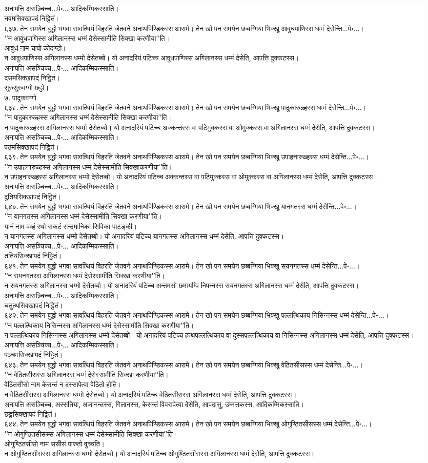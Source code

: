 अनापत्ति असञ्‍चिच्‍च…पे॰… आदिकम्मिकस्साति।  
नवमसिक्खापदं निट्ठितं।  
६३७. तेन समयेन बुद्धो भगवा सावत्थियं विहरति जेतवने अनाथपिण्डिकस्स आरामे। तेन खो पन समयेन छब्बग्गिया भिक्खू आवुधपाणिस्स धम्मं देसेन्ति…पे॰…।  
‘‘न आवुधपाणिस्स अगिलानस्स धम्मं देसेस्सामीति सिक्खा करणीया’’ति।  
आवुधं नाम चापो कोदण्डो।  
न आवुधपाणिस्स अगिलानस्स धम्मो देसेतब्बो। यो अनादरियं पटिच्‍च आवुधपाणिस्स अगिलानस्स धम्मं देसेति, आपत्ति दुक्‍कटस्स।  
अनापत्ति असञ्‍चिच्‍च…पे॰… आदिकम्मिकस्साति।  
दसमसिक्खापदं निट्ठितं।  
सुरुसुरुवग्गो छट्ठो।  
७. पादुकवग्गो  
६३८. तेन समयेन बुद्धो भगवा सावत्थियं विहरति जेतवने अनाथपिण्डिकस्स आरामे। तेन खो पन समयेन छब्बग्गिया भिक्खू पादुकारुळ्हस्स धम्मं देसेन्ति…पे॰…।  
‘‘न पादुकारुळ्हस्स अगिलानस्स धम्मं देसेस्सामीति सिक्खा करणीया’’ति।  
न पादुकारुळ्हस्स अगिलानस्स धम्मो देसेतब्बो। यो अनादरियं पटिच्‍च अक्‍कन्तस्स वा पटिमुक्‍कस्स वा ओमुक्‍कस्स वा अगिलानस्स धम्मं देसेति, आपत्ति दुक्‍कटस्स।  
अनापत्ति असञ्‍चिच्‍च…पे॰… आदिकम्मिकस्साति।  
पठमसिक्खापदं निट्ठितं।  
६३९. तेन समयेन बुद्धो भगवा सावत्थियं विहरति जेतवने अनाथपिण्डिकस्स आरामे। तेन खो पन समयेन छब्बग्गिया भिक्खू उपाहनारुळ्हस्स धम्मं देसेन्ति…पे॰…।  
‘‘न उपाहनारुळ्हस्स अगिलानस्स धम्मं देसेस्सामीति सिक्खाकरणीया’’ति।  
न उपाहनारुळ्हस्स अगिलानस्स धम्मो देसेतब्बो। यो अनादरियं पटिच्‍च अक्‍कन्तस्स वा पटिमुक्‍कस्स वा ओमुक्‍कस्स वा अगिलानस्स धम्मं देसेति, आपत्ति दुक्‍कटस्स।  
अनापत्ति असञ्‍चिच्‍च…पे॰… आदिकम्मिकस्साति।  
दुतियसिक्खापदं निट्ठितं।  
६४०. तेन समयेन बुद्धो भगवा सावत्थियं विहरति जेतवने अनाथपिण्डिकस्स आरामे। तेन खो पन समयेन छब्बग्गिया भिक्खू यानगतस्स धम्मं देसेन्ति…पे॰…।  
‘‘न यानगतस्स अगिलानस्स धम्मं देसेस्सामीति सिक्खा करणीया’’ति।  
यानं नाम वय्हं रथो सकटं सन्दमानिका सिविका पाटङ्की।  
न यानगतस्स अगिलानस्स धम्मो देसेतब्बो। यो अनादरियं पटिच्‍च यानगतस्स अगिलानस्स धम्मं देसेति, आपत्ति दुक्‍कटस्स।  
अनापत्ति असञ्‍चिच्‍च…पे॰… आदिकम्मिकस्साति।  
ततियसिक्खापदं निट्ठितं।  
६४१. तेन समयेन बुद्धो भगवा सावत्थियं विहरति जेतवने अनाथपिण्डिकस्स आरामे। तेन खो पन समयेन छब्बग्गिया भिक्खू सयनगतस्स धम्मं देसेन्ति…पे॰…।  
‘‘न सयनगतस्स अगिलानस्स धम्मं देसेस्सामीति सिक्खा करणीया’’ति।  
न सयनगतस्स अगिलानस्स धम्मो देसेतब्बो। यो अनादरियं पटिच्‍च अन्तमसो छमायम्पि निपन्‍नस्स सयनगतस्स अगिलानस्स धम्मं देसेति, आपत्ति दुक्‍कटस्स।  
अनापत्ति असञ्‍चिच्‍च…पे॰… आदिकम्मिकस्साति।  
चतुत्थसिक्खापदं निट्ठितं।  
६४२. तेन समयेन बुद्धो भगवा सावत्थियं विहरति जेतवने अनाथपिण्डिकस्स आरामे। तेन खो पन समयेन छब्बग्गिया भिक्खू पल्‍लत्थिकाय निसिन्‍नस्स धम्मं देसेन्ति…पे॰…।  
‘‘न पल्‍लत्थिकाय निसिन्‍नस्स अगिलानस्स धम्मं देसेस्सामीति सिक्खा करणीया’’ति।  
न पल्‍लत्थिकाय निसिन्‍नस्स अगिलानस्स धम्मो देसेतब्बो। यो अनादरियं पटिच्‍च हत्थपल्‍लत्थिकाय वा दुस्सपल्‍लत्थिकाय वा निसिन्‍नस्स अगिलानस्स धम्मं देसेति, आपत्ति दुक्‍कटस्स।  
अनापत्ति असञ्‍चिच्‍च…पे॰… आदिकम्मिकस्साति।  
पञ्‍चमसिक्खापदं निट्ठितं।  
६४३. तेन समयेन बुद्धो भगवा सावत्थियं विहरति जेतवने अनाथपिण्डिकस्स आरामे। तेन खो पन समयेन छब्बग्गिया भिक्खू वेठितसीसस्स धम्मं देसेन्ति…पे॰…।  
‘‘न वेठितसीसस्स अगिलानस्स धम्मं देसेस्सामीति सिक्खा करणीया’’ति।  
वेठितसीसो नाम केसन्तं न दस्सापेत्वा वेठितो होति।  
न वेठितसीसस्स अगिलानस्स धम्मो देसेतब्बो। यो अनादरियं पटिच्‍च वेठितसीसस्स अगिलानस्स धम्मं देसेति, आपत्ति दुक्‍कटस्स।  
अनापत्ति असञ्‍चिच्‍च, अस्सतिया, अजानन्तस्स, गिलानस्स, केसन्तं विवरापेत्वा देसेति, आपदासु, उम्मत्तकस्स, आदिकम्मिकस्साति।  
छट्ठसिक्खापदं निट्ठितं।  
६४४. तेन समयेन बुद्धो भगवा सावत्थियं विहरति जेतवने अनाथपिण्डिकस्स आरामे। तेन खो पन समयेन छब्बग्गिया भिक्खू ओगुण्ठितसीसस्स धम्मं देसेन्ति…पे॰…।  
‘‘न ओगुण्ठितसीसस्स अगिलानस्स धम्मं देसेस्सामीति सिक्खा करणीया’’ति।  
ओगुण्ठितसीसो नाम ससीसं पारुतो वुच्‍चति।  
न ओगुण्ठितसीसस्स अगिलानस्स धम्मो देसेतब्बो। यो अनादरियं पटिच्‍च ओगुण्ठितसीसस्स अगिलानस्स धम्मं देसेति, आपत्ति दुक्‍कटस्स।  